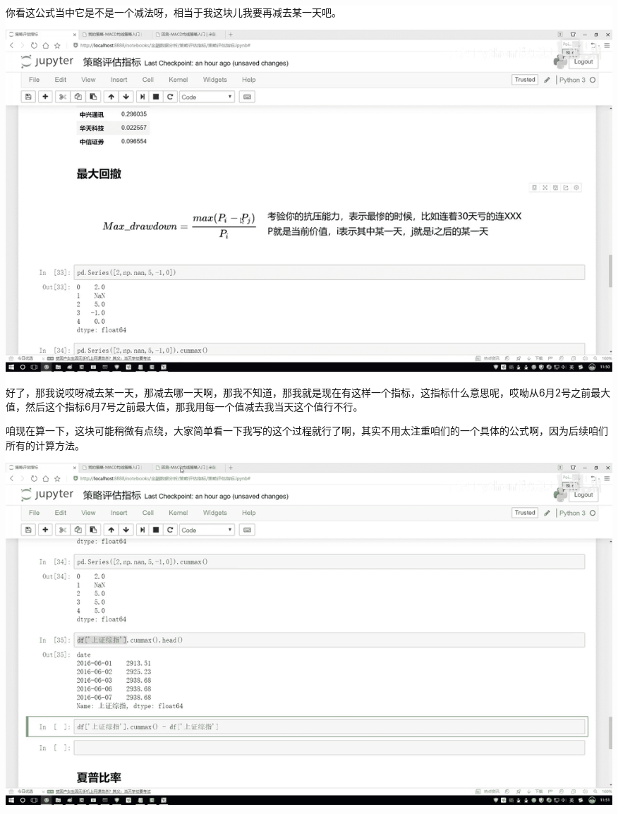 你看这公式当中它是不是一个减法呀，相当于我这块儿我要再减去某一天吧。

![](img/4b6df91fc644cf80df4ebfe825be728d_31.png)

好了，那我说哎呀减去某一天，那减去哪一天啊，那我不知道，那我就是现在有这样一个指标，这指标什么意思呢，哎呦从6月2号之前最大值，然后这个指标6月7号之前最大值，那我用每一个值减去我当天这个值行不行。

咱现在算一下，这块可能稍微有点绕，大家简单看一下我写的这个过程就行了啊，其实不用太注重咱们的一个具体的公式啊，因为后续咱们所有的计算方法。



![](img/4b6df91fc644cf80df4ebfe825be728d_33.png)
